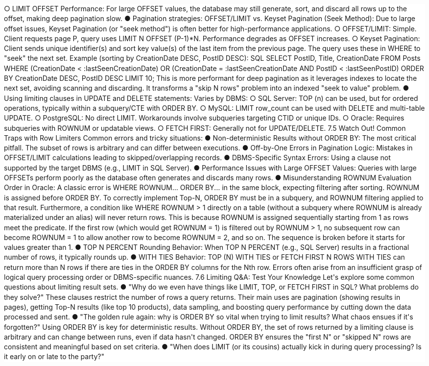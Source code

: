 ○	LIMIT OFFSET Performance: For large OFFSET values, the database may still generate, sort, and discard all rows up to the offset, making deep pagination slow.
●	Pagination strategies: OFFSET/LIMIT vs. Keyset Pagination (Seek Method):
Due to large offset issues, Keyset Pagination (or "seek method") is often better for high-performance applications.
○	OFFSET/LIMIT: Simple. Client requests page P, query uses LIMIT N OFFSET (P-1)*N. Performance degrades as OFFSET increases.
○	Keyset Pagination: Client sends unique identifier(s) and sort key value(s) of the last item from the previous page. The query uses these in WHERE to "seek" the next set. Example (sorting by CreationDate DESC, PostID DESC):
SQL
SELECT PostID, Title, CreationDate FROM Posts
WHERE (CreationDate < :lastSeenCreationDate)
   OR (CreationDate = :lastSeenCreationDate AND PostID < :lastSeenPostID)
ORDER BY CreationDate DESC, PostID DESC
LIMIT 10;
This is more performant for deep pagination as it leverages indexes to locate the next set, avoiding scanning and discarding. It transforms a "skip N rows" problem into an indexed "seek to value" problem.
●	Using limiting clauses in UPDATE and DELETE statements:
Varies by DBMS:
○	SQL Server: TOP (n) can be used, but for ordered operations, typically within a subquery/CTE with ORDER BY.
○	MySQL: LIMIT row_count can be used with DELETE and multi-table UPDATE.
○	PostgreSQL: No direct LIMIT. Workarounds involve subqueries targeting CTID or unique IDs.
○	Oracle: Requires subqueries with ROWNUM or updatable views.
○	FETCH FIRST: Generally not for UPDATE/DELETE.
7.5 Watch Out! Common Traps with Row Limiters
Common errors and tricky situations:
●	Non-deterministic Results without ORDER BY: The most critical pitfall. The subset of rows is arbitrary and can differ between executions.
●	Off-by-One Errors in Pagination Logic: Mistakes in OFFSET/LIMIT calculations leading to skipped/overlapping records.
●	DBMS-Specific Syntax Errors: Using a clause not supported by the target DBMS (e.g., LIMIT in SQL Server).
●	Performance Issues with Large OFFSET Values: Queries with large OFFSETs perform poorly as the database often generates and discards many rows.
●	Misunderstanding ROWNUM Evaluation Order in Oracle: A classic error is WHERE ROWNUM... ORDER BY... in the same block, expecting filtering after sorting. ROWNUM is assigned before ORDER BY. To correctly implement Top-N, ORDER BY must be in a subquery, and ROWNUM filtering applied to that result. Furthermore, a condition like WHERE ROWNUM > 1 directly on a table (without a subquery where ROWNUM is already materialized under an alias) will never return rows. This is because ROWNUM is assigned sequentially starting from 1 as rows meet the predicate. If the first row (which would get ROWNUM = 1) is filtered out by ROWNUM > 1, no subsequent row can become ROWNUM = 1 to allow another row to become ROWNUM = 2, and so on. The sequence is broken before it starts for values greater than 1.
●	TOP N PERCENT Rounding Behavior: When TOP N PERCENT (e.g., SQL Server) results in a fractional number of rows, it typically rounds up.
●	WITH TIES Behavior: TOP (N) WITH TIES or FETCH FIRST N ROWS WITH TIES can return more than N rows if there are ties in the ORDER BY columns for the Nth row.
Errors often arise from an insufficient grasp of logical query processing order or DBMS-specific nuances.
7.6 Limiting Q&A: Test Your Knowledge
Let's explore some common questions about limiting result sets.
●	"Why do we even have things like LIMIT, TOP, or FETCH FIRST in SQL? What problems do they solve?"
These clauses restrict the number of rows a query returns. Their main uses are pagination (showing results in pages), getting Top-N results (like top 10 products), data sampling, and boosting query performance by cutting down the data processed and sent.
●	"The golden rule again: why is ORDER BY so vital when trying to limit results? What chaos ensues if it's forgotten?"
Using ORDER BY is key for deterministic results. Without ORDER BY, the set of rows returned by a limiting clause is arbitrary and can change between runs, even if data hasn't changed. ORDER BY ensures the "first N" or "skipped N" rows are consistent and meaningful based on set criteria.
●	"When does LIMIT (or its cousins) actually kick in during query processing? Is it early on or late to the party?"
